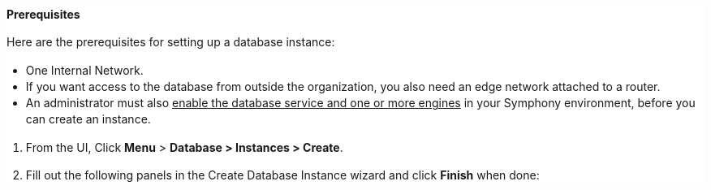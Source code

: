 **Prerequisites**

Here are the prerequisites for setting up a database instance:

-   One Internal Network.
-   If you want access to the database from outside the organization, you also need an edge network attached to a router.
-   An administrator must also  [enable the database service  and one or more engines](https://www.stratoscale.com/knowledge/manage-the-database-service)  in your Symphony environment, before you can create an instance.


1. From the UI, Click  **Menu**  >  **Database > Instances > Create**.

2. Fill out the following panels in the Create Database Instance wizard and click  **Finish**  when done:
